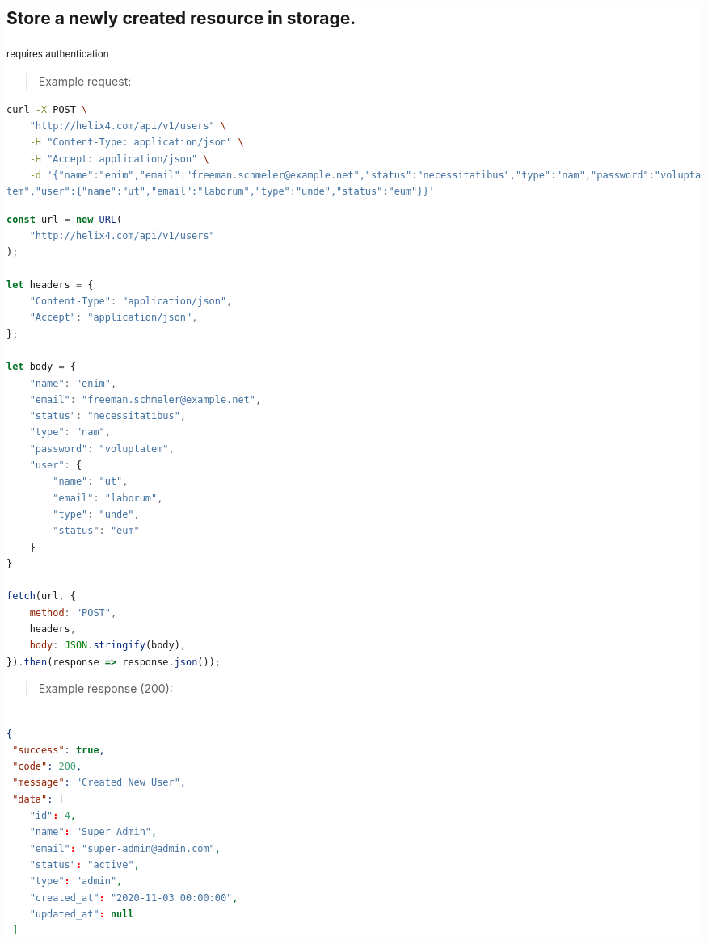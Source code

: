 
## Store a newly created resource in storage.

<small class="badge badge-darkred">requires authentication</small>



> Example request:

```bash
curl -X POST \
    "http://helix4.com/api/v1/users" \
    -H "Content-Type: application/json" \
    -H "Accept: application/json" \
    -d '{"name":"enim","email":"freeman.schmeler@example.net","status":"necessitatibus","type":"nam","password":"voluptatem","user":{"name":"ut","email":"laborum","type":"unde","status":"eum"}}'

```

```javascript
const url = new URL(
    "http://helix4.com/api/v1/users"
);

let headers = {
    "Content-Type": "application/json",
    "Accept": "application/json",
};

let body = {
    "name": "enim",
    "email": "freeman.schmeler@example.net",
    "status": "necessitatibus",
    "type": "nam",
    "password": "voluptatem",
    "user": {
        "name": "ut",
        "email": "laborum",
        "type": "unde",
        "status": "eum"
    }
}

fetch(url, {
    method: "POST",
    headers,
    body: JSON.stringify(body),
}).then(response => response.json());
```


> Example response (200):

```json

{
 "success": true,
 "code": 200,
 "message": "Created New User",
 "data": [
    "id": 4,
    "name": "Super Admin",
    "email": "super-admin@admin.com",
    "status": "active",
    "type": "admin",
    "created_at": "2020-11-03 00:00:00",
    "updated_at": null
 ]
```
